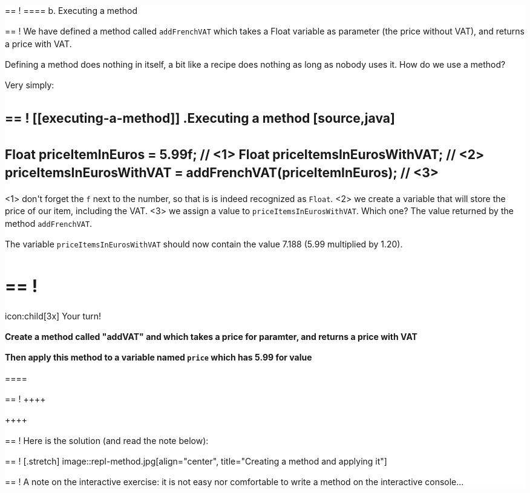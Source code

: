 ==  !
==== b. Executing a method

==  !
We have defined a method called `addFrenchVAT` which takes a Float variable as parameter (the price without VAT), and returns a price with VAT.

Defining a method does nothing in itself, a bit like a recipe does nothing as long as nobody uses it. How do we use a method?

Very simply:

==  !
[[executing-a-method]]
.Executing a method
[source,java]
----
Float priceItemInEuros = 5.99f; // <1>
Float priceItemsInEurosWithVAT; // <2>
priceItemsInEurosWithVAT = addFrenchVAT(priceItemInEuros); // <3>
----
<1> don't forget the `f` next to the number, so that is is indeed recognized as `Float`.
<2> we create a variable that will store the price of our item, including the VAT.
<3> we assign a value to `priceItemsInEurosWithVAT`. Which one? The value returned by the method `addFrenchVAT`.

The variable `priceItemsInEurosWithVAT` should now contain the value 7.188 (5.99 multiplied by 1.20).

==  !
====
icon:child[3x] Your turn!

__Create a method called "addVAT" and which takes a price for paramter, and returns a price with VAT__

__Then apply this method to a variable named `price` which has 5.99 for value__

====

==  !
++++
<iframe src="https://repl.exploreyourdata.com/ui/console.html" style="width: 500px; height: 150px; border: 0px"></iframe>
++++

==  !
Here is the solution (and read the note below):

==  !
[.stretch]
image::repl-method.jpg[align="center", title="Creating a method and applying it"]


==  !
A note on the interactive exercise: it is not easy nor comfortable to write a method on the interactive console...
